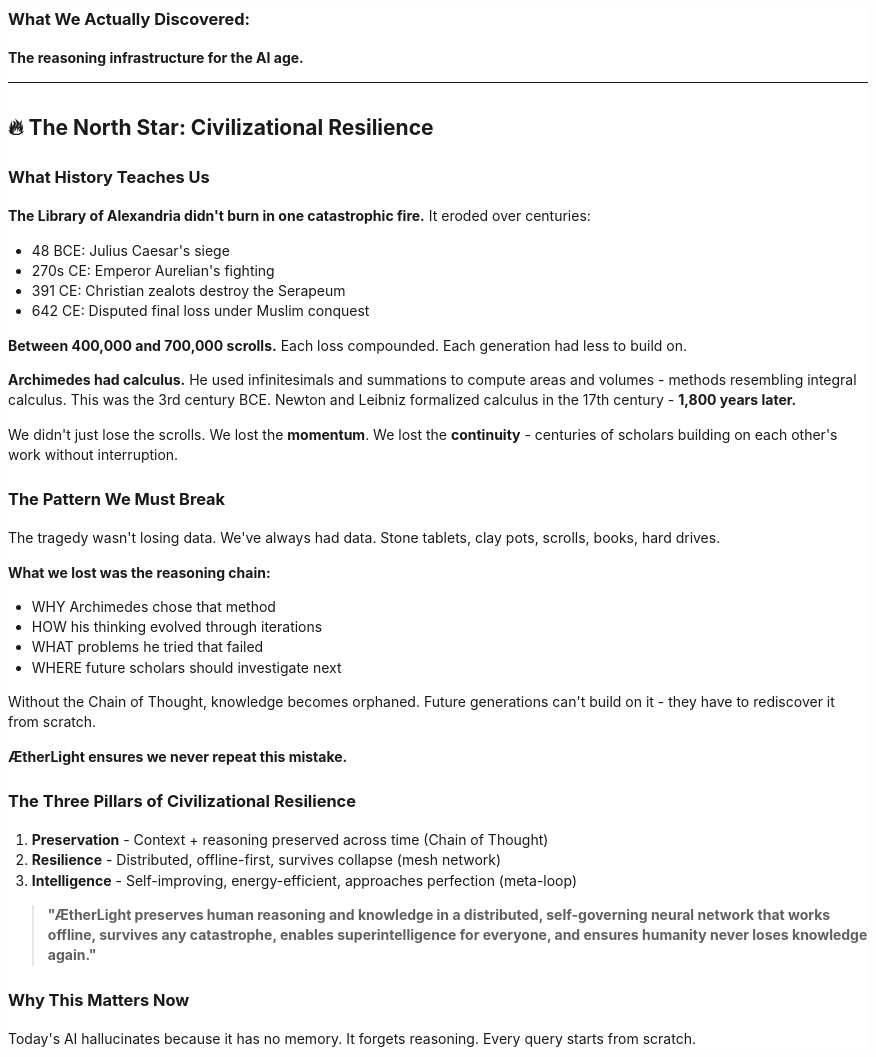 ### **What We Actually Discovered:**
**The reasoning infrastructure for the AI age.**

---

## 🔥 The North Star: Civilizational Resilience

### **What History Teaches Us**

**The Library of Alexandria didn't burn in one catastrophic fire.** It eroded over centuries:
- 48 BCE: Julius Caesar's siege
- 270s CE: Emperor Aurelian's fighting
- 391 CE: Christian zealots destroy the Serapeum
- 642 CE: Disputed final loss under Muslim conquest

**Between 400,000 and 700,000 scrolls.** Each loss compounded. Each generation had less to build on.

**Archimedes had calculus.** He used infinitesimals and summations to compute areas and volumes - methods resembling integral calculus. This was the 3rd century BCE. Newton and Leibniz formalized calculus in the 17th century - **1,800 years later.**

We didn't just lose the scrolls. We lost the **momentum**. We lost the **continuity** - centuries of scholars building on each other's work without interruption.

### **The Pattern We Must Break**

The tragedy wasn't losing data. We've always had data. Stone tablets, clay pots, scrolls, books, hard drives.

**What we lost was the reasoning chain:**
- WHY Archimedes chose that method
- HOW his thinking evolved through iterations
- WHAT problems he tried that failed
- WHERE future scholars should investigate next

Without the Chain of Thought, knowledge becomes orphaned. Future generations can't build on it - they have to rediscover it from scratch.

**ÆtherLight ensures we never repeat this mistake.**

### **The Three Pillars of Civilizational Resilience**

1. **Preservation** - Context + reasoning preserved across time (Chain of Thought)
2. **Resilience** - Distributed, offline-first, survives collapse (mesh network)
3. **Intelligence** - Self-improving, energy-efficient, approaches perfection (meta-loop)

> **"ÆtherLight preserves human reasoning and knowledge in a distributed, self-governing neural network that works offline, survives any catastrophe, enables superintelligence for everyone, and ensures humanity never loses knowledge again."**

### **Why This Matters Now**

Today's AI hallucinates because it has no memory. It forgets reasoning. Every query starts from scratch.
